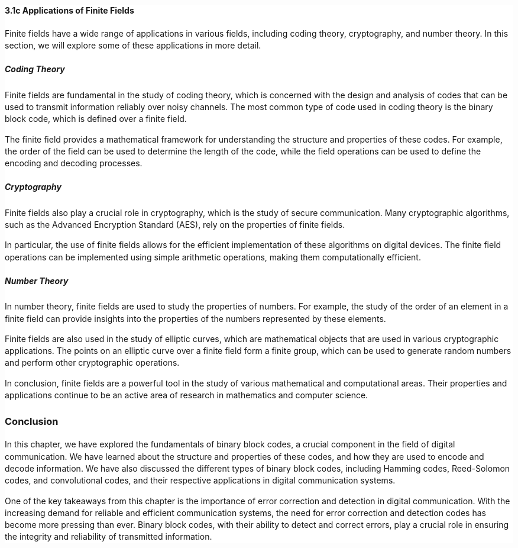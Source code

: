 #### 3.1c Applications of Finite Fields

Finite fields have a wide range of applications in various fields, including coding theory, cryptography, and number theory. In this section, we will explore some of these applications in more detail.

##### Coding Theory

Finite fields are fundamental in the study of coding theory, which is concerned with the design and analysis of codes that can be used to transmit information reliably over noisy channels. The most common type of code used in coding theory is the binary block code, which is defined over a finite field.

The finite field provides a mathematical framework for understanding the structure and properties of these codes. For example, the order of the field can be used to determine the length of the code, while the field operations can be used to define the encoding and decoding processes.

##### Cryptography

Finite fields also play a crucial role in cryptography, which is the study of secure communication. Many cryptographic algorithms, such as the Advanced Encryption Standard (AES), rely on the properties of finite fields.

In particular, the use of finite fields allows for the efficient implementation of these algorithms on digital devices. The finite field operations can be implemented using simple arithmetic operations, making them computationally efficient.

##### Number Theory

In number theory, finite fields are used to study the properties of numbers. For example, the study of the order of an element in a finite field can provide insights into the properties of the numbers represented by these elements.

Finite fields are also used in the study of elliptic curves, which are mathematical objects that are used in various cryptographic applications. The points on an elliptic curve over a finite field form a finite group, which can be used to generate random numbers and perform other cryptographic operations.

In conclusion, finite fields are a powerful tool in the study of various mathematical and computational areas. Their properties and applications continue to be an active area of research in mathematics and computer science.




### Conclusion

In this chapter, we have explored the fundamentals of binary block codes, a crucial component in the field of digital communication. We have learned about the structure and properties of these codes, and how they are used to encode and decode information. We have also discussed the different types of binary block codes, including Hamming codes, Reed-Solomon codes, and convolutional codes, and their respective applications in digital communication systems.

One of the key takeaways from this chapter is the importance of error correction and detection in digital communication. With the increasing demand for reliable and efficient communication systems, the need for error correction and detection codes has become more pressing than ever. Binary block codes, with their ability to detect and correct errors, play a crucial role in ensuring the integrity and reliability of transmitted information.
